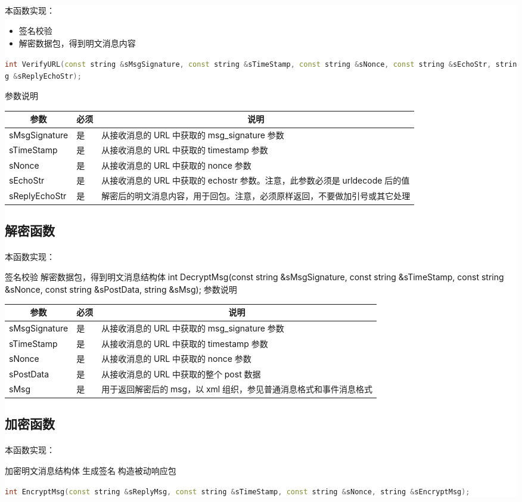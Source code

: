 本函数实现：

- 签名校验
- 解密数据包，得到明文消息内容

```cpp
int VerifyURL(const string &sMsgSignature, const string &sTimeStamp, const string &sNonce, const string &sEchoStr, string &sReplyEchoStr);
```

参数说明

| 参数          | 必须 | 说明                                                                        |
| ------------- | ---- | --------------------------------------------------------------------------- |
| sMsgSignature | 是   | 从接收消息的 URL 中获取的 msg_signature 参数                                |
| sTimeStamp    | 是   | 从接收消息的 URL 中获取的 timestamp 参数                                    |
| sNonce        | 是   | 从接收消息的 URL 中获取的 nonce 参数                                        |
| sEchoStr      | 是   | 从接收消息的 URL 中获取的 echostr 参数。注意，此参数必须是 urldecode 后的值 |
| sReplyEchoStr | 是   | 解密后的明文消息内容，用于回包。注意，必须原样返回，不要做加引号或其它处理  |

## 解密函数

本函数实现：

签名校验
解密数据包，得到明文消息结构体
int DecryptMsg(const string &sMsgSignature, const string &sTimeStamp, const string &sNonce, const string &sPostData, string &sMsg);
参数说明

| 参数          | 必须 | 说明                                                              |
| ------------- | ---- | ----------------------------------------------------------------- |
| sMsgSignature | 是   | 从接收消息的 URL 中获取的 msg_signature 参数                      |
| sTimeStamp    | 是   | 从接收消息的 URL 中获取的 timestamp 参数                          |
| sNonce        | 是   | 从接收消息的 URL 中获取的 nonce 参数                              |
| sPostData     | 是   | 从接收消息的 URL 中获取的整个 post 数据                           |
| sMsg          | 是   | 用于返回解密后的 msg，以 xml 组织，参见普通消息格式和事件消息格式 |

## 加密函数

本函数实现：

加密明文消息结构体
生成签名
构造被动响应包

```cpp
int EncryptMsg(const string &sReplyMsg, const string &sTimeStamp, const string &sNonce, string &sEncryptMsg);
```
